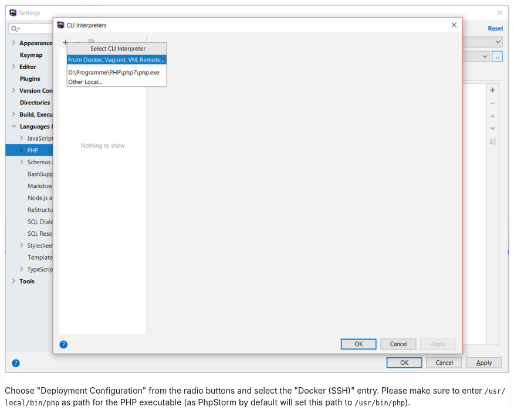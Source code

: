 [![New CLI Interpreter](/img/setup-phpstorm-with-xdebug-on-docker/cli-interpreter-from-docker.PNG)](/img/setup-phpstorm-with-xdebug-on-docker/cli-interpreter-from-docker.PNG)

Choose "Deployment Configuration" from the radio buttons and select the "Docker (SSH)" entry. Please make sure to enter 
`/usr/local/bin/php` as path for the PHP executable (as PhpStorm by default will set this path to `/usr/bin/php`).
